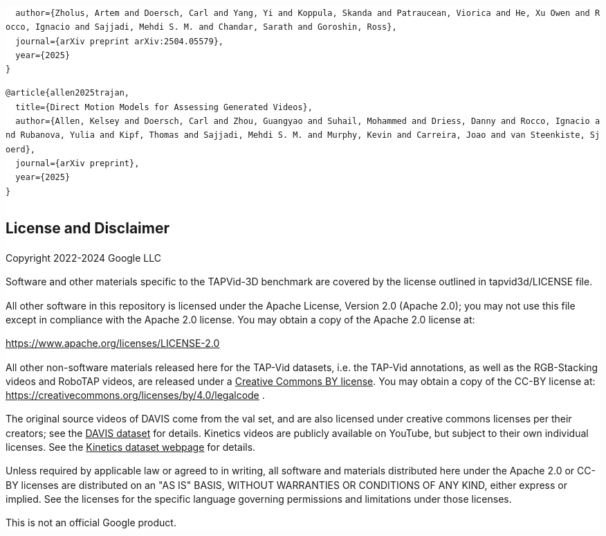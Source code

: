 ```
  author={Zholus, Artem and Doersch, Carl and Yang, Yi and Koppula, Skanda and Patraucean, Viorica and He, Xu Owen and Rocco, Ignacio and Sajjadi, Mehdi S. M. and Chandar, Sarath and Goroshin, Ross},
  journal={arXiv preprint arXiv:2504.05579},
  year={2025}
}
```
```
@article{allen2025trajan,
  title={Direct Motion Models for Assessing Generated Videos},
  author={Allen, Kelsey and Doersch, Carl and Zhou, Guangyao and Suhail, Mohammed and Driess, Danny and Rocco, Ignacio and Rubanova, Yulia and Kipf, Thomas and Sajjadi, Mehdi S. M. and Murphy, Kevin and Carreira, Joao and van Steenkiste, Sjoerd},
  journal={arXiv preprint},
  year={2025}
}
```


## License and Disclaimer

Copyright 2022-2024 Google LLC

Software and other materials specific to the TAPVid-3D benchmark are covered by the license outlined in tapvid3d/LICENSE file.

All other software in this repository is licensed under the Apache License, Version 2.0 (Apache 2.0); you may not use this file except in compliance with the Apache 2.0 license. You may obtain a copy of the Apache 2.0 license at:

https://www.apache.org/licenses/LICENSE-2.0

All other non-software materials released here for the TAP-Vid datasets, i.e. the TAP-Vid annotations, as well as the RGB-Stacking videos and RoboTAP videos, are released under a [Creative Commons BY license](https://creativecommons.org/licenses/by/4.0/). You may obtain a copy of the CC-BY license at:
https://creativecommons.org/licenses/by/4.0/legalcode .

The original source videos of DAVIS come from the val set, and are also licensed under creative commons licenses per their creators; see the [DAVIS dataset](https://davischallenge.org/davis2017/code.html) for details. Kinetics videos are publicly available on YouTube, but subject to their own individual licenses. See the [Kinetics dataset webpage](https://www.deepmind.com/open-source/kinetics) for details.

Unless required by applicable law or agreed to in writing, all software and materials distributed here under the Apache 2.0 or CC-BY licenses are distributed on an "AS IS" BASIS, WITHOUT WARRANTIES OR CONDITIONS OF ANY KIND, either express or implied. See the licenses for the specific language governing permissions and limitations under those licenses.

This is not an official Google product.
